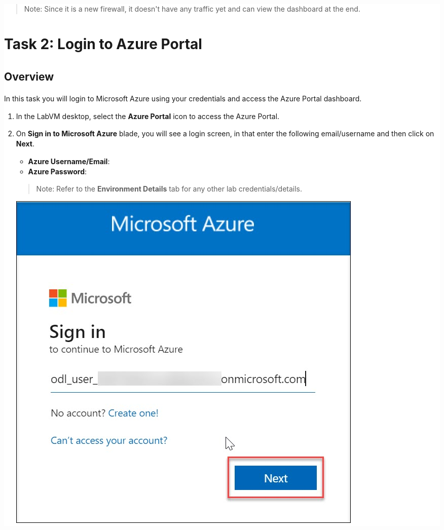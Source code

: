 > Note: Since it is a new firewall, it doesn't have any traffic yet and can view the dashboard at the end.



# Task 2: Login to Azure Portal

## Overview

In this task you will login to Microsoft Azure using your credentials and access the Azure Portal dashboard.

1. In the LabVM desktop, select the **Azure Portal** icon to access the Azure Portal.

1. On **Sign in to Microsoft Azure** blade, you will see a login screen, in that enter the following email/username and then click on **Next**.

    * **Azure Username/Email**: <inject key="AzureAdUserEmail"></inject> 
    * **Azure Password**: <inject key="AzureAdUserPassword"></inject>
    
    >Note: Refer to the **Environment Details** tab for any other lab credentials/details.
        
   ![](../images/image-004.jpg)
    